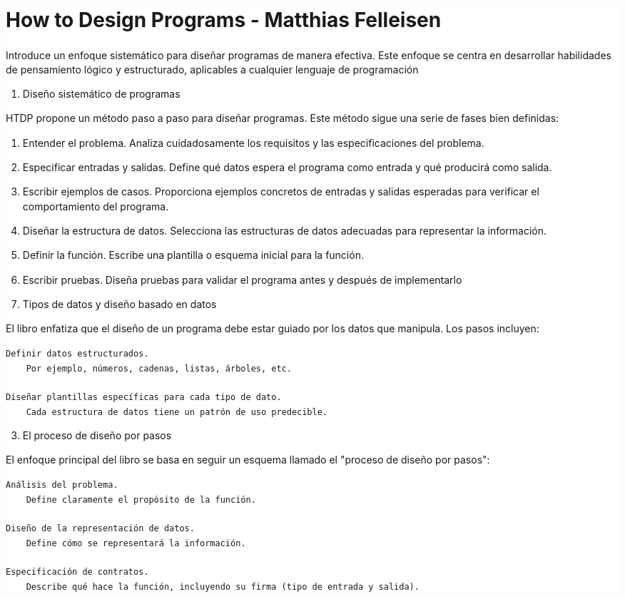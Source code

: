 

# How to Design Programs - Matthias Felleisen

Introduce un enfoque sistemático para diseñar programas de manera efectiva. Este enfoque se centra en desarrollar habilidades de pensamiento lógico y estructurado, aplicables a cualquier lenguaje de programación


1. Diseño sistemático de programas

HTDP propone un método paso a paso para diseñar programas. Este método sigue una serie de fases bien definidas:

1. Entender el problema.
	Analiza cuidadosamente los requisitos y las especificaciones del problema.

2. Especificar entradas y salidas.
	Define qué datos espera el programa como entrada y qué producirá como salida.

3. Escribir ejemplos de casos.
	Proporciona ejemplos concretos de entradas y salidas esperadas para verificar el comportamiento del programa.

4. Diseñar la estructura de datos.
	Selecciona las estructuras de datos adecuadas para representar la información.

5. Definir la función.
	Escribe una plantilla o esquema inicial para la función.

6. Escribir pruebas.
	Diseña pruebas para validar el programa antes y después de implementarlo


2. Tipos de datos y diseño basado en datos

El libro enfatiza que el diseño de un programa debe estar guiado por los datos que manipula. Los pasos incluyen:

    Definir datos estructurados.
        Por ejemplo, números, cadenas, listas, árboles, etc.
    
    Diseñar plantillas específicas para cada tipo de dato.
        Cada estructura de datos tiene un patrón de uso predecible.


3. El proceso de diseño por pasos

El enfoque principal del libro se basa en seguir un esquema llamado el "proceso de diseño por pasos":

    Análisis del problema.
        Define claramente el propósito de la función.
    
    Diseño de la representación de datos.
        Define cómo se representará la información.
    
    Especificación de contratos.
        Describe qué hace la función, incluyendo su firma (tipo de entrada y salida).
    